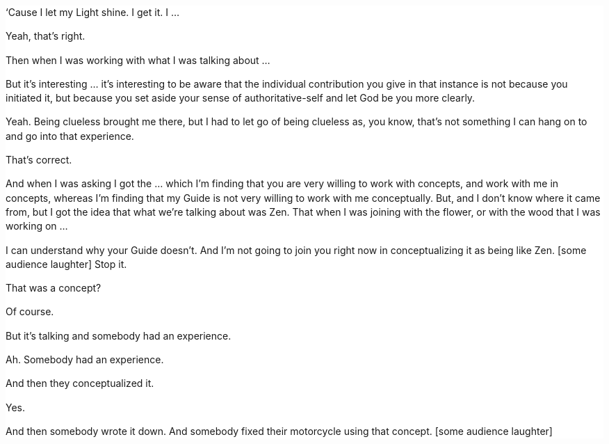 <div markdown="1" class="well person">
‘Cause I let my Light shine. I get it. I &hellip;
</div> 

Yeah, that’s right.

<div markdown="1" class="well person">
Then when I was working with what I was talking about &hellip;
</div> 

But it’s interesting &hellip; it’s interesting to be aware that the
individual contribution you give in that instance is not because you
initiated it, but because you set aside your sense of authoritative-self
and let God be you more clearly.

<div markdown="1" class="well person">
Yeah. Being clueless brought me there, but I had to let go of being
clueless as, you know, that’s not something I can hang on to and go into
that experience.
</div> 

That’s correct.

<div markdown="1" class="well person">
And when I was asking I got the &hellip; which I’m finding that you are
very willing to work with concepts, and work with me in concepts,
whereas I’m finding that my Guide is not very willing to work with me
conceptually. But, and I don’t know where it came from, but I got the
idea that what we’re talking about was Zen. That when I was joining with
the flower, or with the wood that I was working on &hellip;
</div> 

I can understand why your Guide doesn’t. And I’m not going to join you
right now in conceptualizing it as being like Zen. [some audience
laughter] Stop it.

<div markdown="1" class="well person">
That was a concept?
</div> 

Of course.

<div markdown="1" class="well person">
But it’s talking and somebody had an experience.
</div> 

Ah. Somebody had an experience.

<div markdown="1" class="well person">
And then they conceptualized it.
</div> 

Yes.

<div markdown="1" class="well person">
And then somebody wrote it down. And somebody fixed their motorcycle
using that concept. [some audience laughter]
</div> 


[^1]: Students commenting or asking a question.
[^2]: ACIM 2nd Edition: T1.V Wholeness and Spirit